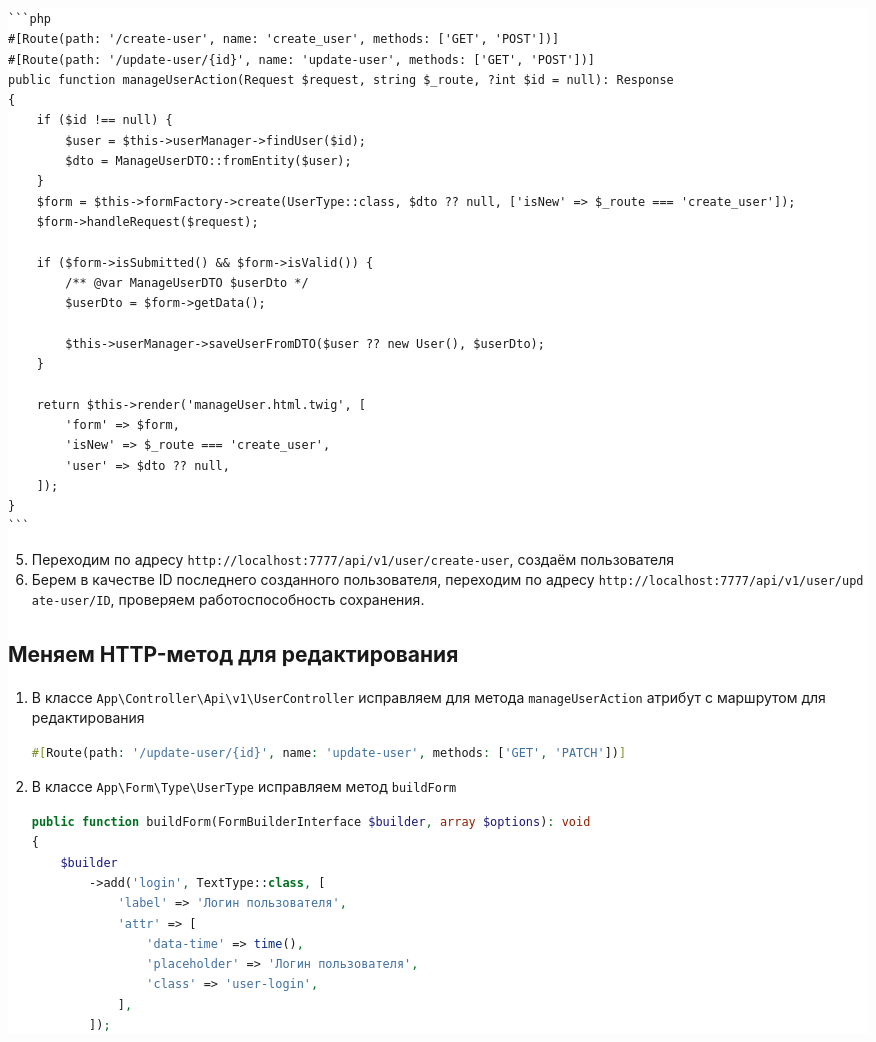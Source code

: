     ```php
    #[Route(path: '/create-user', name: 'create_user', methods: ['GET', 'POST'])]
    #[Route(path: '/update-user/{id}', name: 'update-user', methods: ['GET', 'POST'])]
    public function manageUserAction(Request $request, string $_route, ?int $id = null): Response
    {
        if ($id !== null) {
            $user = $this->userManager->findUser($id);
            $dto = ManageUserDTO::fromEntity($user);
        }
        $form = $this->formFactory->create(UserType::class, $dto ?? null, ['isNew' => $_route === 'create_user']);
        $form->handleRequest($request);

        if ($form->isSubmitted() && $form->isValid()) {
            /** @var ManageUserDTO $userDto */
            $userDto = $form->getData();

            $this->userManager->saveUserFromDTO($user ?? new User(), $userDto);
        }

        return $this->render('manageUser.html.twig', [
            'form' => $form,
            'isNew' => $_route === 'create_user',
            'user' => $dto ?? null,
        ]);
    }
    ```
5. Переходим по адресу `http://localhost:7777/api/v1/user/create-user`, создаём пользователя
6. Берем в качестве ID последнего созданного пользователя, переходим по адресу `http://localhost:7777/api/v1/user/update-user/ID`,
   проверяем работоспособность сохранения.

## Меняем HTTP-метод для редактирования

1. В классе `App\Controller\Api\v1\UserController` исправляем для метода `manageUserAction` атрибут с маршрутом для редактирования
   ```php
   #[Route(path: '/update-user/{id}', name: 'update-user', methods: ['GET', 'PATCH'])]
   ```
2. В классе `App\Form\Type\UserType` исправляем метод `buildForm`
    ```php
    public function buildForm(FormBuilderInterface $builder, array $options): void
    {
        $builder
            ->add('login', TextType::class, [
                'label' => 'Логин пользователя',
                'attr' => [
                    'data-time' => time(),
                    'placeholder' => 'Логин пользователя',
                    'class' => 'user-login',
                ],
            ]);
